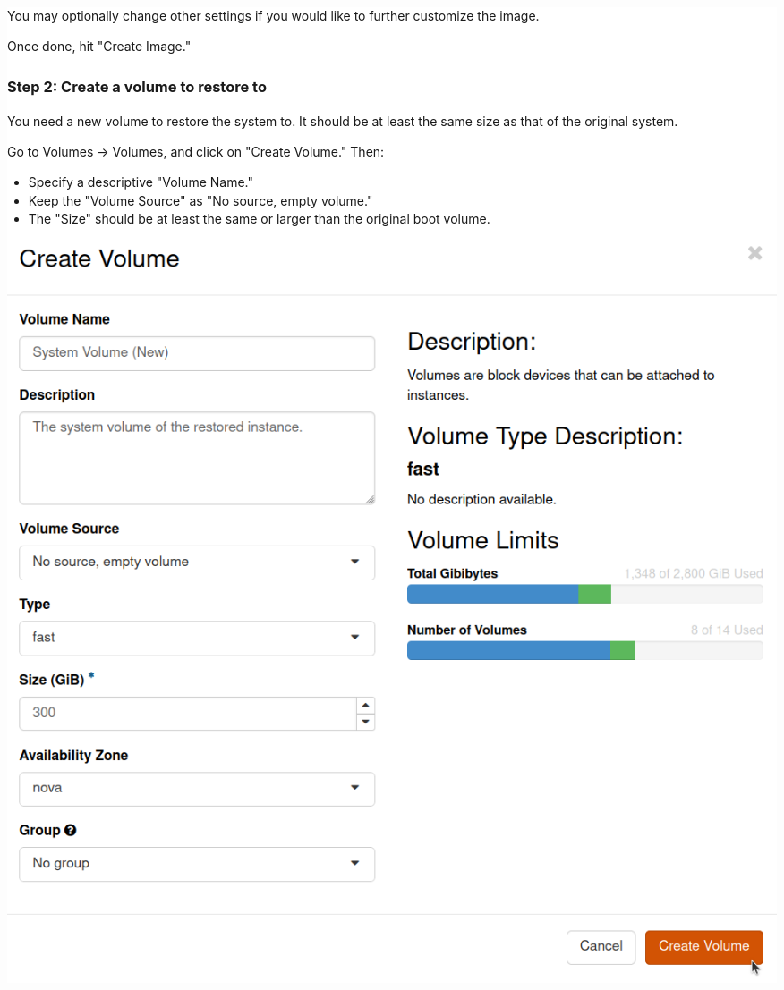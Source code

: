 You may optionally change other settings if you would like to further customize the image.

Once done, hit "Create Image."

### Step 2: Create a volume to restore to
You need a new volume to restore the system to.
It should be at least the same size as that of the original system.

Go to Volumes -> Volumes, and click on "Create Volume."
Then:

- Specify a descriptive "Volume Name."
- Keep the "Volume Source" as "No source, empty volume."
- The "Size" should be at least the same or larger than the original boot 
  volume.

![Create restoration volume](../images/compute-create-restoration-volume.png)

